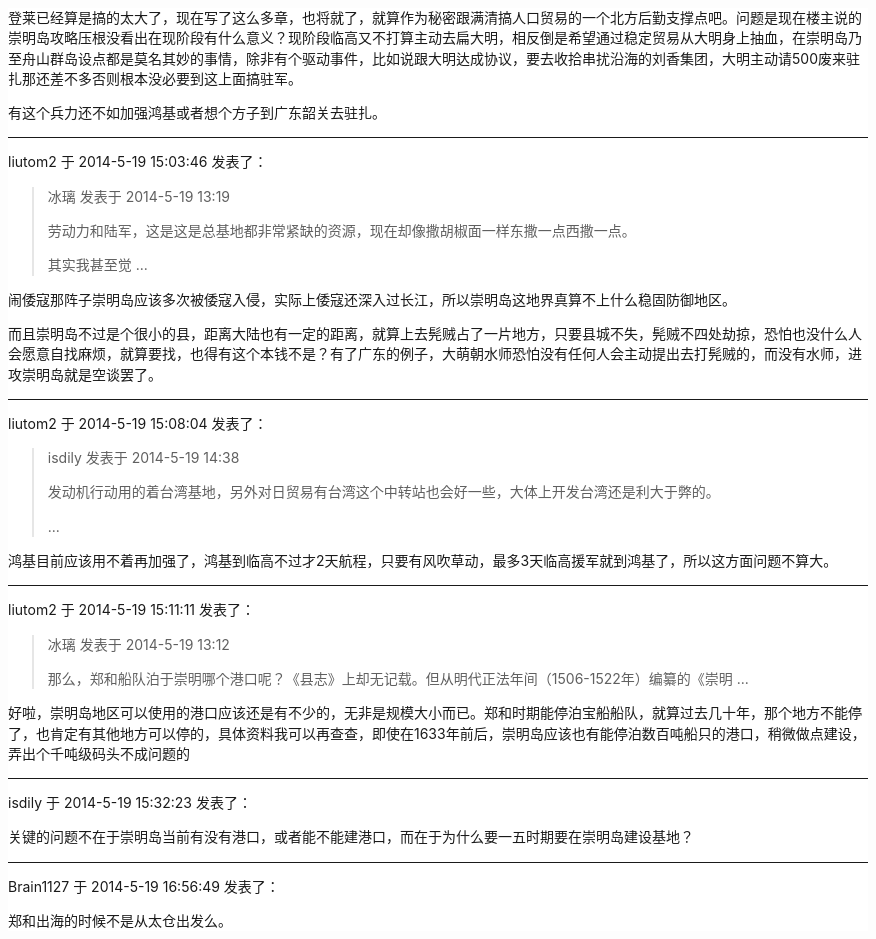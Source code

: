 登莱已经算是搞的太大了，现在写了这么多章，也将就了，就算作为秘密跟满清搞人口贸易的一个北方后勤支撑点吧。问题是现在楼主说的崇明岛攻略压根没看出在现阶段有什么意义？现阶段临高又不打算主动去扁大明，相反倒是希望通过稳定贸易从大明身上抽血，在崇明岛乃至舟山群岛设点都是莫名其妙的事情，除非有个驱动事件，比如说跟大明达成协议，要去收拾串扰沿海的刘香集团，大明主动请500废来驻扎那还差不多否则根本没必要到这上面搞驻军。

有这个兵力还不如加强鸿基或者想个方子到广东韶关去驻扎。

---------

liutom2 于 2014-5-19 15:03:46 发表了：

> 冰璃 发表于 2014-5-19 13:19
> 
> 劳动力和陆军，这是这是总基地都非常紧缺的资源，现在却像撒胡椒面一样东撒一点西撒一点。
> 
> 其实我甚至觉 ...



闹倭寇那阵子崇明岛应该多次被倭寇入侵，实际上倭寇还深入过长江，所以崇明岛这地界真算不上什么稳固防御地区。

而且崇明岛不过是个很小的县，距离大陆也有一定的距离，就算上去髡贼占了一片地方，只要县城不失，髡贼不四处劫掠，恐怕也没什么人会愿意自找麻烦，就算要找，也得有这个本钱不是？有了广东的例子，大萌朝水师恐怕没有任何人会主动提出去打髡贼的，而没有水师，进攻崇明岛就是空谈罢了。

---------

liutom2 于 2014-5-19 15:08:04 发表了：

> isdily 发表于 2014-5-19 14:38
> 
> 发动机行动用的着台湾基地，另外对日贸易有台湾这个中转站也会好一些，大体上开发台湾还是利大于弊的。
> 
> ...



鸿基目前应该用不着再加强了，鸿基到临高不过才2天航程，只要有风吹草动，最多3天临高援军就到鸿基了，所以这方面问题不算大。

---------

liutom2 于 2014-5-19 15:11:11 发表了：

> 冰璃 发表于 2014-5-19 13:12
> 
> 那么，郑和船队泊于崇明哪个港口呢？《县志》上却无记载。但从明代正法年间（1506-1522年）编纂的《崇明 ...



好啦，崇明岛地区可以使用的港口应该还是有不少的，无非是规模大小而已。郑和时期能停泊宝船船队，就算过去几十年，那个地方不能停了，也肯定有其他地方可以停的，具体资料我可以再查查，即使在1633年前后，崇明岛应该也有能停泊数百吨船只的港口，稍微做点建设，弄出个千吨级码头不成问题的

---------

isdily 于 2014-5-19 15:32:23 发表了：

关键的问题不在于崇明岛当前有没有港口，或者能不能建港口，而在于为什么要一五时期要在崇明岛建设基地？

---------

Brain1127 于 2014-5-19 16:56:49 发表了：

郑和出海的时候不是从太仓出发么。
